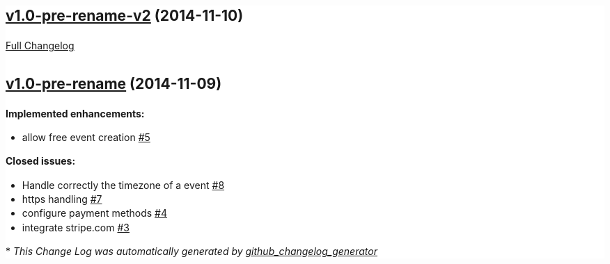## [v1.0-pre-rename-v2](https://github.com/exteso/alf.io/tree/v1.0-pre-rename-v2) (2014-11-10)
[Full Changelog](https://github.com/exteso/alf.io/compare/v1.0-pre-rename...v1.0-pre-rename-v2)

## [v1.0-pre-rename](https://github.com/exteso/alf.io/tree/v1.0-pre-rename) (2014-11-09)
**Implemented enhancements:**

- allow free event creation [\#5](https://github.com/exteso/alf.io/issues/5)

**Closed issues:**

- Handle correctly the timezone of a event [\#8](https://github.com/exteso/alf.io/issues/8)
- https handling [\#7](https://github.com/exteso/alf.io/issues/7)
- configure payment methods [\#4](https://github.com/exteso/alf.io/issues/4)
- integrate stripe.com [\#3](https://github.com/exteso/alf.io/issues/3)



\* *This Change Log was automatically generated by [github_changelog_generator](https://github.com/skywinder/Github-Changelog-Generator)*